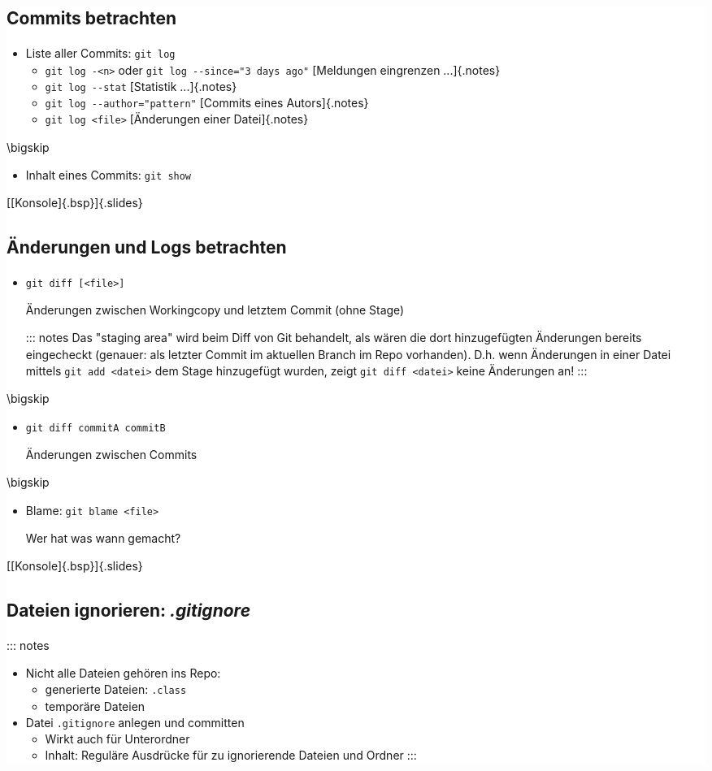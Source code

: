
## Commits betrachten

*   Liste aller Commits: `git log`
    *   `git log -<n>` oder `git log --since="3 days ago"`
        [Meldungen eingrenzen ...]{.notes}
    *   `git log --stat` [Statistik ...]{.notes}
    *   `git log --author="pattern"` [Commits eines Autors]{.notes}
    *   `git log <file>` [Änderungen einer Datei]{.notes}

\bigskip

*   Inhalt eines Commits: `git show`

[[Konsole]{.bsp}]{.slides}


## Änderungen und Logs betrachten

*   `git diff [<file>]`

    Änderungen zwischen Workingcopy und letztem Commit (ohne Stage)

    ::: notes
    Das "staging area" wird beim Diff von Git behandelt, als wären die dort
    hinzugefügten Änderungen bereits eingecheckt (genauer: als letzter Commit
    im aktuellen Branch im Repo vorhanden).
    D.h. wenn Änderungen in einer Datei mittels `git add <datei>` dem Stage
    hinzugefügt wurden, zeigt `git diff <datei>` keine Änderungen an!
    :::

\bigskip

*   `git diff commitA commitB`

    Änderungen zwischen Commits

\bigskip

*   Blame: `git blame <file>`

    Wer hat was wann gemacht?

[[Konsole]{.bsp}]{.slides}


## Dateien ignorieren: _.gitignore_

::: notes
*   Nicht alle Dateien gehören ins Repo:
    *   generierte Dateien: `.class`
    *   temporäre Dateien
*   Datei `.gitignore` anlegen und committen
    *   Wirkt auch für Unterordner
    *   Inhalt: Reguläre Ausdrücke für zu ignorierende Dateien und Ordner
:::
